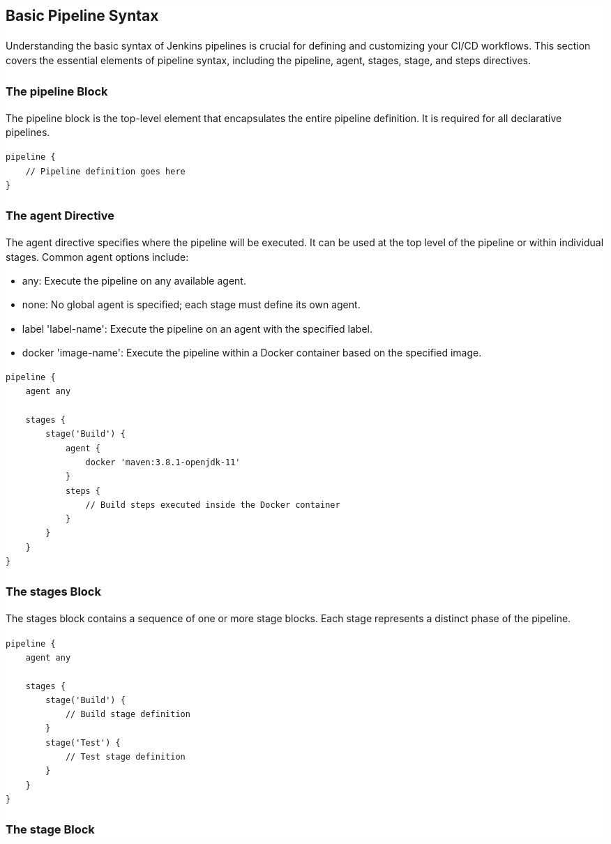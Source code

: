 Basic Pipeline Syntax
---------------------

Understanding the basic syntax of Jenkins pipelines is crucial for defining and customizing your CI/CD workflows. This section covers the essential elements of pipeline syntax, including the pipeline, agent, stages, stage, and steps directives.

### The pipeline Block

The pipeline block is the top-level element that encapsulates the entire pipeline definition. It is required for all declarative pipelines.

```
pipeline {
    // Pipeline definition goes here
}
```
### The agent Directive

The agent directive specifies where the pipeline will be executed. It can be used at the top level of the pipeline or within individual stages. Common agent options include:

*   any: Execute the pipeline on any available agent.
    
*   none: No global agent is specified; each stage must define its own agent.
    
*   label 'label-name': Execute the pipeline on an agent with the specified label.
    
*   docker 'image-name': Execute the pipeline within a Docker container based on the specified image.
    

```
pipeline {
    agent any

    stages {
        stage('Build') {
            agent {
                docker 'maven:3.8.1-openjdk-11'
            }
            steps {
                // Build steps executed inside the Docker container
            }
        }
    }
}
```
### The stages Block

The stages block contains a sequence of one or more stage blocks. Each stage represents a distinct phase of the pipeline.

```
pipeline {
    agent any

    stages {
        stage('Build') {
            // Build stage definition
        }
        stage('Test') {
            // Test stage definition
        }
    }
}
```
### The stage Block